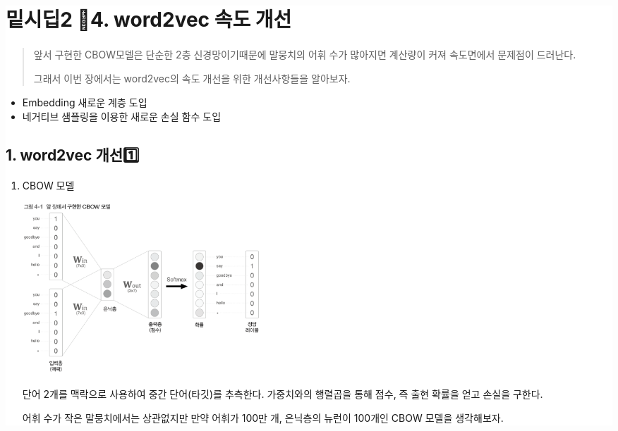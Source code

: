 # 밑시딥2 📂4. word2vec 속도 개선

> 앞서 구현한 CBOW모델은 단순한 2층 신경망이기때문에 말뭉치의 어휘 수가 많아지면 계산량이 커져 속도면에서 문제점이 드러난다. 
>
> 그래서 이번 장에서는 word2vec의 속도 개선을 위한 개선사항들을 알아보자.

- Embedding 새로운 계층 도입
- 네거티브 샘플링을 이용한 새로운 손실 함수 도입



## 1. word2vec 개선1️⃣

1. CBOW 모델

   <img src="밑시딥2 4. word2vec 속도 개선.assets/fig 4-1.png" alt="fig 4-1" style="zoom: 33%;" />

   단어 2개를 맥락으로 사용하여 중간 단어(타깃)를 추측한다. 가중치와의 행렬곱을 통해 점수, 즉 출현 확률을 얻고 손실을 구한다.

   

   어휘 수가 작은 말뭉치에서는 상관없지만 만약 어휘가 100만 개, 은닉층의 뉴런이 100개인 CBOW 모델을 생각해보자.

